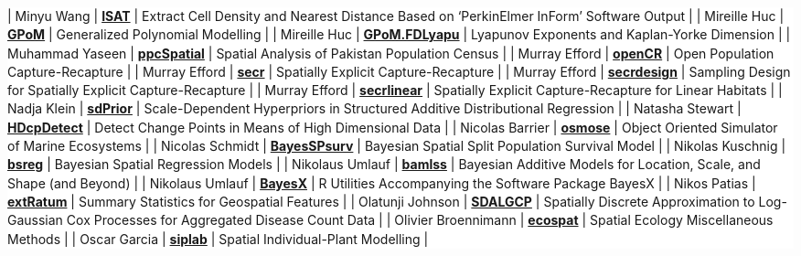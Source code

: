 | Minyu Wang                       | [**ISAT**](https://CRAN.R-project.org/package=ISAT)                                                                                                 | Extract Cell Density and Nearest Distance Based on ‘PerkinElmer InForm’ Software Output                                  |
| Mireille Huc                     | [**GPoM**](https://CRAN.R-project.org/package=GPoM)                                                                                                 | Generalized Polynomial Modelling                                                                                         |
| Mireille Huc                     | [**GPoM.FDLyapu**](https://CRAN.R-project.org/package=GPoM.FDLyapu)                                                                                 | Lyapunov Exponents and Kaplan-Yorke Dimension                                                                            |
| Muhammad Yaseen                  | [**ppcSpatial**](https://github.com/xinghuq/HierDpart)                                                                                              | Spatial Analysis of Pakistan Population Census                                                                           |
| Murray Efford                    | [**openCR**](https://www.otago.ac.nz/density/)                                                                                                      | Open Population Capture-Recapture                                                                                        |
| Murray Efford                    | [**secr**](https://www.otago.ac.nz/density/)                                                                                                        | Spatially Explicit Capture-Recapture                                                                                     |
| Murray Efford                    | [**secrdesign**](https://www.otago.ac.nz/density/)                                                                                                  | Sampling Design for Spatially Explicit Capture-Recapture                                                                 |
| Murray Efford                    | [**secrlinear**](https://www.otago.ac.nz/density/)                                                                                                  | Spatially Explicit Capture-Recapture for Linear Habitats                                                                 |
| Nadja Klein                      | [**sdPrior**](https://CRAN.R-project.org/package=sdPrior)                                                                                           | Scale-Dependent Hyperpriors in Structured Additive Distributional Regression                                             |
| Natasha Stewart                  | [**HDcpDetect**](https://CRAN.R-project.org/package=HDcpDetect)                                                                                     | Detect Change Points in Means of High Dimensional Data                                                                   |
| Nicolas Barrier                  | [**osmose**](http://www.osmose-model.org/)                                                                                                          | Object Oriented Simulator of Marine Ecosystems                                                                           |
| Nicolas Schmidt                  | [**BayesSPsurv**](https://nicolas-schmidt.github.io/BayesSPsurv/)                                                                                   | Bayesian Spatial Split Population Survival Model                                                                         |
| Nikolas Kuschnig                 | [**bsreg**](https://CRAN.R-project.org/package=bsreg)                                                                                               | Bayesian Spatial Regression Models                                                                                       |
| Nikolaus Umlauf                  | [**bamlss**](http://www.bamlss.org/)                                                                                                                | Bayesian Additive Models for Location, Scale, and Shape (and Beyond)                                                     |
| Nikolaus Umlauf                  | [**BayesX**](https://CRAN.R-project.org/package=BayesX)                                                                                             | R Utilities Accompanying the Software Package BayesX                                                                     |
| Nikos Patias                     | [**extRatum**](https://CRAN.R-project.org/package=extRatum)                                                                                         | Summary Statistics for Geospatial Features                                                                               |
| Olatunji Johnson                 | [**SDALGCP**](https://CRAN.R-project.org/package=SDALGCP)                                                                                           | Spatially Discrete Approximation to Log-Gaussian Cox Processes for Aggregated Disease Count Data                         |
| Olivier Broennimann              | [**ecospat**](http://www.unil.ch/ecospat/home/menuguid/ecospat-resources/tools.html)                                                                | Spatial Ecology Miscellaneous Methods                                                                                    |
| Oscar Garcia                     | [**siplab**](https://github.com/mikemahoney218/spacey)                                                                                              | Spatial Individual-Plant Modelling                                                                                       |